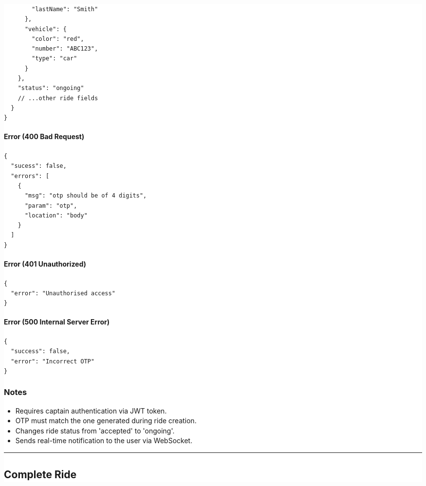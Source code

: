 ```
        "lastName": "Smith"
      },
      "vehicle": {
        "color": "red",
        "number": "ABC123",
        "type": "car"
      }
    },
    "status": "ongoing"
    // ...other ride fields
  }
}
```

#### Error (400 Bad Request)
```
{
  "sucess": false,
  "errors": [
    {
      "msg": "otp should be of 4 digits",
      "param": "otp",
      "location": "body"
    }
  ]
}
```

#### Error (401 Unauthorized)
```
{
  "error": "Unauthorised access"
}
```

#### Error (500 Internal Server Error)
```
{
  "success": false,
  "error": "Incorrect OTP"
}
```

### Notes
- Requires captain authentication via JWT token.
- OTP must match the one generated during ride creation.
- Changes ride status from 'accepted' to 'ongoing'.
- Sends real-time notification to the user via WebSocket.

---

## Complete Ride
